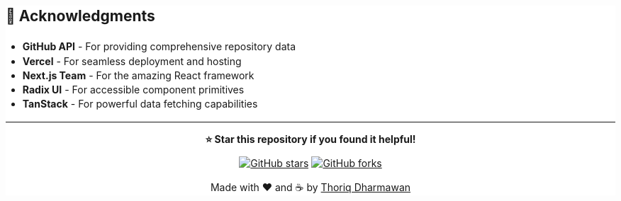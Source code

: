 ## 🙏 Acknowledgments

- **GitHub API** - For providing comprehensive repository data
- **Vercel** - For seamless deployment and hosting
- **Next.js Team** - For the amazing React framework
- **Radix UI** - For accessible component primitives
- **TanStack** - For powerful data fetching capabilities

---

<div align="center">

**⭐ Star this repository if you found it helpful!**

[![GitHub stars](https://img.shields.io/github/stars/thoriqdharmawan/github-repositories-explorer?style=social)](https://github.com/thoriqdharmawan/github-repositories-explorer/stargazers)
[![GitHub forks](https://img.shields.io/github/forks/thoriqdharmawan/github-repositories-explorer?style=social)](https://github.com/thoriqdharmawan/github-repositories-explorer/network/members)

Made with ❤️ and ☕ by [Thoriq Dharmawan](https://github.com/thoriqdharmawan)

</div>
